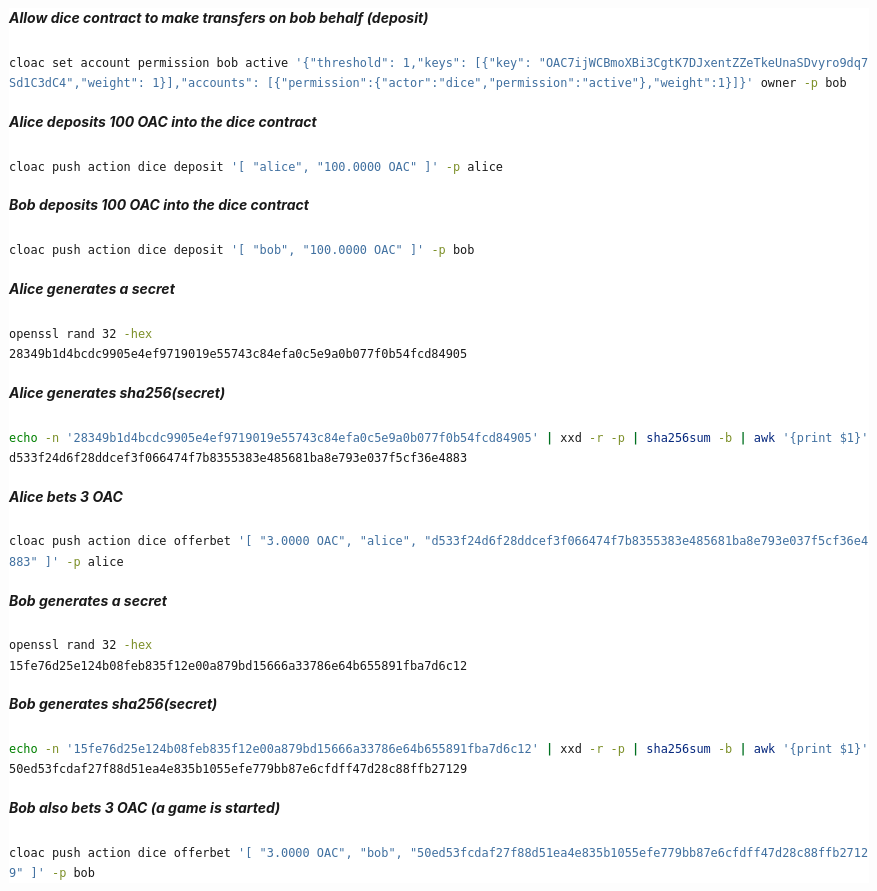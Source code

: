 ##### Allow dice contract to make transfers on bob behalf (deposit)
````bash
cloac set account permission bob active '{"threshold": 1,"keys": [{"key": "OAC7ijWCBmoXBi3CgtK7DJxentZZeTkeUnaSDvyro9dq7Sd1C3dC4","weight": 1}],"accounts": [{"permission":{"actor":"dice","permission":"active"},"weight":1}]}' owner -p bob
````

##### Alice deposits 100 OAC into the dice contract
````bash
cloac push action dice deposit '[ "alice", "100.0000 OAC" ]' -p alice
````

##### Bob deposits 100 OAC into the dice contract
````bash
cloac push action dice deposit '[ "bob", "100.0000 OAC" ]' -p bob
````

##### Alice generates a secret
````bash
openssl rand 32 -hex
28349b1d4bcdc9905e4ef9719019e55743c84efa0c5e9a0b077f0b54fcd84905
````

##### Alice generates sha256(secret)
````bash
echo -n '28349b1d4bcdc9905e4ef9719019e55743c84efa0c5e9a0b077f0b54fcd84905' | xxd -r -p | sha256sum -b | awk '{print $1}'
d533f24d6f28ddcef3f066474f7b8355383e485681ba8e793e037f5cf36e4883
````

##### Alice bets 3 OAC
````bash
cloac push action dice offerbet '[ "3.0000 OAC", "alice", "d533f24d6f28ddcef3f066474f7b8355383e485681ba8e793e037f5cf36e4883" ]' -p alice
````

##### Bob generates a secret
````bash
openssl rand 32 -hex
15fe76d25e124b08feb835f12e00a879bd15666a33786e64b655891fba7d6c12
````

##### Bob generates sha256(secret)
````bash
echo -n '15fe76d25e124b08feb835f12e00a879bd15666a33786e64b655891fba7d6c12' | xxd -r -p | sha256sum -b | awk '{print $1}'
50ed53fcdaf27f88d51ea4e835b1055efe779bb87e6cfdff47d28c88ffb27129
````

##### Bob also bets 3 OAC (a game is started)
````bash
cloac push action dice offerbet '[ "3.0000 OAC", "bob", "50ed53fcdaf27f88d51ea4e835b1055efe779bb87e6cfdff47d28c88ffb27129" ]' -p bob
````
